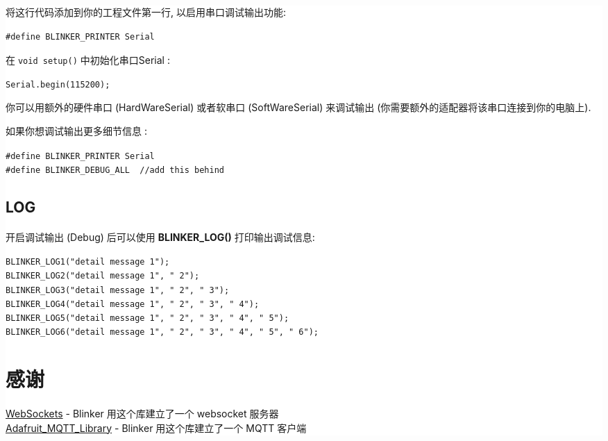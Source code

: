 将这行代码添加到你的工程文件第一行, 以启用串口调试输出功能:
```
#define BLINKER_PRINTER Serial
```
在 `void setup()` 中初始化串口Serial :
```
Serial.begin(115200);
```
你可以用额外的硬件串口 (HardWareSerial) 或者软串口 (SoftWareSerial) 来调试输出 (你需要额外的适配器将该串口连接到你的电脑上).  
  
如果你想调试输出更多细节信息 :
```
#define BLINKER_PRINTER Serial
#define BLINKER_DEBUG_ALL  //add this behind
```
## LOG
开启调试输出 (Debug) 后可以使用 **BLINKER_LOG()** 打印输出调试信息:
```
BLINKER_LOG1("detail message 1");  
BLINKER_LOG2("detail message 1", " 2");  
BLINKER_LOG3("detail message 1", " 2", " 3");  
BLINKER_LOG4("detail message 1", " 2", " 3", " 4");  
BLINKER_LOG5("detail message 1", " 2", " 3", " 4", " 5");  
BLINKER_LOG6("detail message 1", " 2", " 3", " 4", " 5", " 6");  
```

# 感谢
[WebSockets](https://github.com/Links2004/arduinoWebSockets) - Blinker 用这个库建立了一个 websocket 服务器  
[Adafruit_MQTT_Library](https://github.com/adafruit/Adafruit_MQTT_Library) - Blinker 用这个库建立了一个 MQTT 客户端

